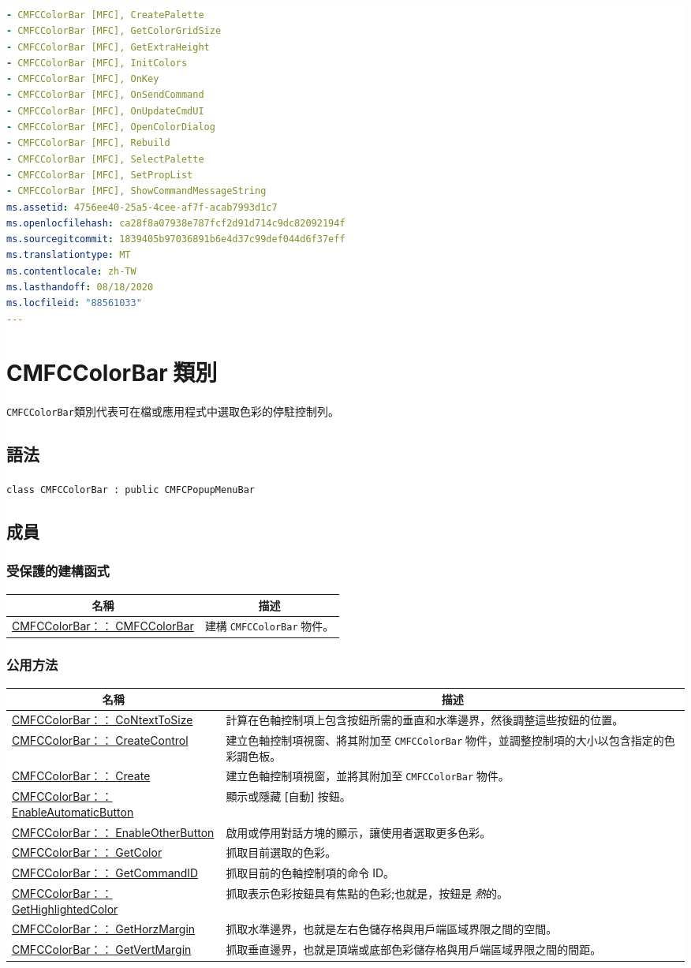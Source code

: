 ```yaml
- CMFCColorBar [MFC], CreatePalette
- CMFCColorBar [MFC], GetColorGridSize
- CMFCColorBar [MFC], GetExtraHeight
- CMFCColorBar [MFC], InitColors
- CMFCColorBar [MFC], OnKey
- CMFCColorBar [MFC], OnSendCommand
- CMFCColorBar [MFC], OnUpdateCmdUI
- CMFCColorBar [MFC], OpenColorDialog
- CMFCColorBar [MFC], Rebuild
- CMFCColorBar [MFC], SelectPalette
- CMFCColorBar [MFC], SetPropList
- CMFCColorBar [MFC], ShowCommandMessageString
ms.assetid: 4756ee40-25a5-4cee-af7f-acab7993d1c7
ms.openlocfilehash: ca28f8a07938e787fcf2d91d714c9dc82092194f
ms.sourcegitcommit: 1839405b97036891b6e4d37c99def044d6f37eff
ms.translationtype: MT
ms.contentlocale: zh-TW
ms.lasthandoff: 08/18/2020
ms.locfileid: "88561033"
---
```

# <a name="cmfccolorbar-class"></a>CMFCColorBar 類別

`CMFCColorBar`類別代表可在檔或應用程式中選取色彩的停駐控制列。

## <a name="syntax"></a>語法

```
class CMFCColorBar : public CMFCPopupMenuBar
```

## <a name="members"></a>成員

### <a name="protected-constructors"></a>受保護的建構函式

|名稱|描述|
|----------|-----------------|
|[CMFCColorBar：： CMFCColorBar](#cmfccolorbar)|建構 `CMFCColorBar` 物件。|

### <a name="public-methods"></a>公用方法

|名稱|描述|
|----------|-----------------|
|[CMFCColorBar：： CoNtextToSize](#contexttosize)|計算在色軸控制項上包含按鈕所需的垂直和水準邊界，然後調整這些按鈕的位置。|
|[CMFCColorBar：： CreateControl](#createcontrol)|建立色軸控制項視窗、將其附加至 `CMFCColorBar` 物件，並調整控制項的大小以包含指定的色彩調色板。|
|[CMFCColorBar：： Create](#create)|建立色軸控制項視窗，並將其附加至 `CMFCColorBar` 物件。|
|[CMFCColorBar：： EnableAutomaticButton](#enableautomaticbutton)|顯示或隱藏 [自動] 按鈕。|
|[CMFCColorBar：： EnableOtherButton](#enableotherbutton)|啟用或停用對話方塊的顯示，讓使用者選取更多色彩。|
|[CMFCColorBar：： GetColor](#getcolor)|抓取目前選取的色彩。|
|[CMFCColorBar：： GetCommandID](#getcommandid)|抓取目前的色軸控制項的命令 ID。|
|[CMFCColorBar：： GetHighlightedColor](#gethighlightedcolor)|抓取表示色彩按鈕具有焦點的色彩;也就是，按鈕是 *熱*的。|
|[CMFCColorBar：： GetHorzMargin](#gethorzmargin)|抓取水準邊界，也就是左右色儲存格與用戶端區域界限之間的空間。|
|[CMFCColorBar：： GetVertMargin](#getvertmargin)|抓取垂直邊界，也就是頂端或底部色彩儲存格與用戶端區域界限之間的間距。|